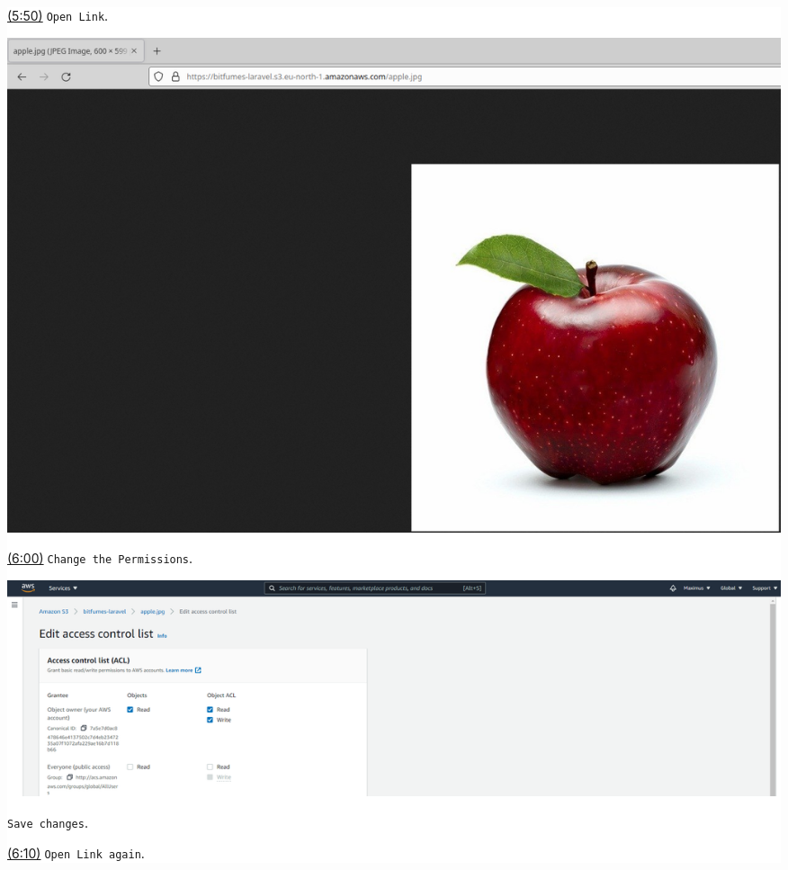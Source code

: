 [(5:50)]( https://youtu.be/nMDIVQsESBY?t=350 ) `Open Link`.

![screenshot of sample]( https://github.com/mslobodyanyuk/aws-laravel_bitfumes/blob/main/public/images/firefox/1.png )

[(6:00)]( https://youtu.be/nMDIVQsESBY?t=360 ) `Change the Permissions`.

![screenshot of sample]( https://github.com/mslobodyanyuk/aws-laravel_bitfumes/blob/main/public/images/aws/7.png )

`Save changes`.

[(6:10)]( https://youtu.be/nMDIVQsESBY?t=370 ) `Open Link again`.
